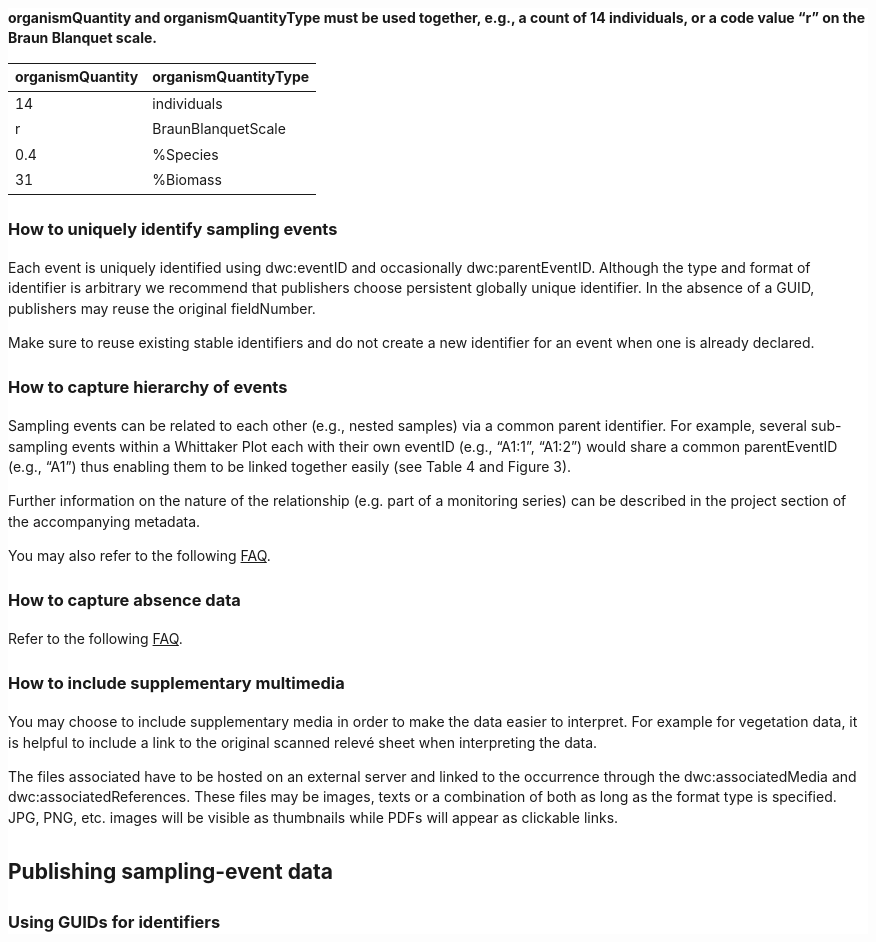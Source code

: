 **organismQuantity and organismQuantityType must be used together, e.g., a count of 14 individuals, or a code value “r” on the Braun Blanquet scale.**

| organismQuantity | organismQuantityType |
| --- | --- |
| 14 | individuals |
| r | BraunBlanquetScale |
| 0.4 | %Species |
| 31 | %Biomass |

### How to uniquely identify sampling events

Each event is uniquely identified using dwc:eventID and occasionally dwc:parentEventID. Although the type and format of identifier is arbitrary we recommend that publishers choose persistent globally unique identifier.
In the absence of a GUID, publishers may reuse the original fieldNumber.

Make sure to reuse existing stable identifiers and do not create a new identifier for an event when one is already declared.

### How to capture hierarchy of events

Sampling events can be related to each other (e.g., nested samples) via a common parent identifier. For example, several sub-sampling events within a Whittaker Plot each with their own eventID (e.g., “A1:1”, “A1:2”) would share a common parentEventID (e.g., “A1”) thus enabling them to be linked together easily (see Table 4 and Figure 3).

Further information on the nature of the relationship (e.g. part of a monitoring series) can be described in the project section of the accompanying metadata.

You may also refer to the following [FAQ](sampling-event-data.adoc#q-how-do-i-publish-a-hierarchy-of-events-recursive-data-type-using-parentEventID).

### How to capture absence data

Refer to the following [FAQ](sampling-event-data.adoc#q-how-do-i-publish-absence-data).

### How to include supplementary multimedia

You may choose to include supplementary media in order to make the data easier to interpret. For example for vegetation data, it is helpful to include a link to the original scanned relevé sheet when interpreting the data.

The files associated have to be hosted on an external server and linked to the occurrence through the dwc:associatedMedia and dwc:associatedReferences. These files may be images, texts or a combination of both as long as the format type is specified. JPG, PNG, etc. images will be visible as thumbnails while PDFs will appear as clickable links.

## Publishing sampling-event data

### Using GUIDs for identifiers
